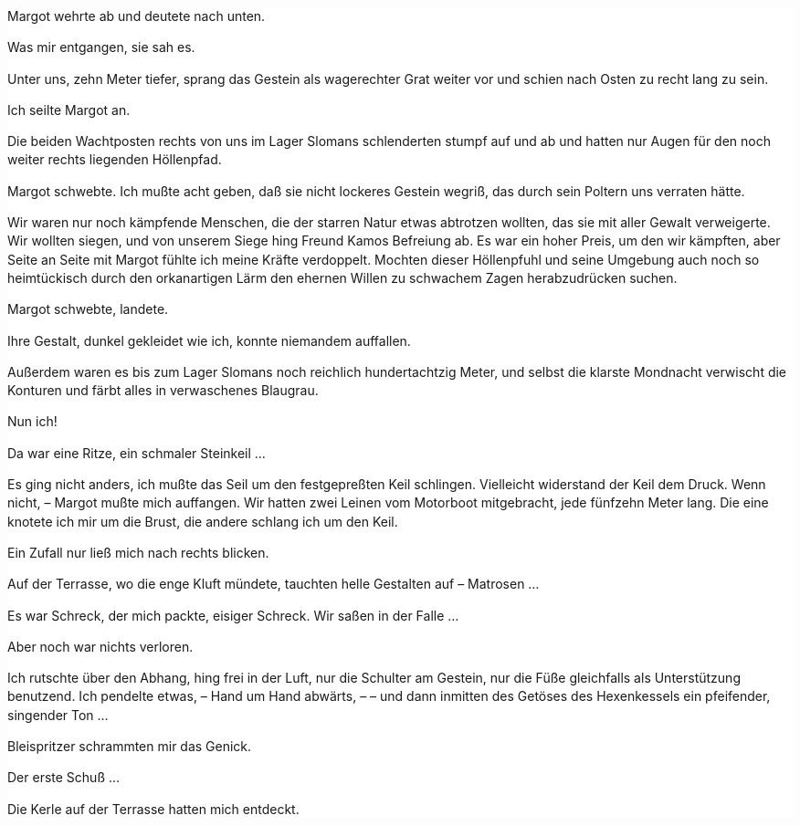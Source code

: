 Margot wehrte ab und deutete nach unten.

Was mir entgangen, sie sah es.

Unter uns, zehn Meter tiefer, sprang das Gestein als wagerechter Grat weiter
vor und schien nach Osten zu recht lang zu sein.

Ich seilte Margot an.

Die beiden Wachtposten rechts von uns im Lager Slomans schlenderten stumpf auf
und ab und hatten nur Augen für den noch weiter rechts liegenden Höllenpfad.

Margot schwebte. Ich mußte acht geben, daß sie nicht lockeres Gestein wegriß,
das durch sein Poltern uns verraten hätte.

Wir waren nur noch kämpfende Menschen, die der starren Natur etwas abtrotzen
wollten, das sie mit aller Gewalt verweigerte. Wir wollten siegen, und von
unserem Siege hing Freund Kamos Befreiung ab. Es war ein hoher Preis, um den
wir kämpften, aber Seite an Seite mit Margot fühlte ich meine Kräfte
verdoppelt. Mochten dieser Höllenpfuhl und seine Umgebung auch noch so
heimtückisch durch den orkanartigen Lärm den ehernen Willen zu schwachem Zagen
herabzudrücken suchen.

Margot schwebte, landete.

Ihre Gestalt, dunkel gekleidet wie ich, konnte niemandem auffallen.

Außerdem waren es bis zum Lager Slomans noch reichlich hundertachtzig Meter,
und selbst die klarste Mondnacht verwischt die Konturen und färbt alles in
verwaschenes Blaugrau.

Nun ich!

Da war eine Ritze, ein schmaler Steinkeil …

Es ging nicht anders, ich mußte das Seil um den festgepreßten Keil schlingen.
Vielleicht widerstand der Keil dem Druck. Wenn nicht, – Margot mußte mich
auffangen. Wir hatten zwei Leinen vom Motorboot mitgebracht, jede fünfzehn
Meter lang. Die eine knotete ich mir um die Brust, die andere schlang ich um
den Keil.

Ein Zufall nur ließ mich nach rechts blicken.

Auf der Terrasse, wo die enge Kluft mündete, tauchten helle Gestalten auf –
Matrosen …

Es war Schreck, der mich packte, eisiger Schreck. Wir saßen in der Falle …

Aber noch war nichts verloren.

Ich rutschte über den Abhang, hing frei in der Luft, nur die Schulter am
Gestein, nur die Füße gleichfalls als Unterstützung benutzend. Ich pendelte
etwas, – Hand um Hand abwärts, – – und dann inmitten des Getöses des
Hexenkessels ein pfeifender, singender Ton …

Bleispritzer schrammten mir das Genick.

Der erste Schuß …

Die Kerle auf der Terrasse hatten mich entdeckt.
